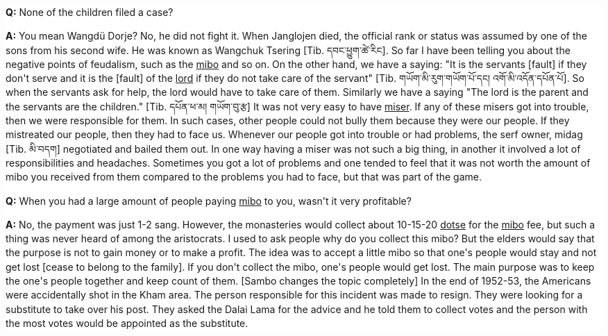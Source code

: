 **Q:**  None of the children filed a case?   

**A:**  You mean Wangdü Dorje? No, he did not fight it. When Janglojen died, the official rank or status was assumed by one of the sons from his second wife. He was known as Wangchuk Tsering [Tib. དབང་ཕྱུག་ཚེ་རིང]. So far I have been telling you about the negative points of feudalism, such as the <a href="#" data-tooltip="[tib. མི་བོགས]** A status wherein a peasant &quot;leased&quot; his/her &quot;freedom&quot; from his/her lord to live and work where he/she wanted. The peasants with human lease status still belonged to their lord and were required to pay an annual fee (&quot;human lease fee&quot;) to their lord. The children of human lease peasants inherited this status from parents of the same sex (i.e. sons of a male belonged to their father&#x27;s lord).">mibo</a> and so on. On the other hand, we have a saying: "It is the servants [fault] if they don't serve and it is the [fault] of the <a href="#" data-tooltip="[tib. དཔོན་པོ, མངའ་བདག]** 1. A manorial estate holder. 2. Chief of an area.">lord</a> if they do not take care of the servant" [Tib. གཡོག་མི་རུག་གཡོག་པོ་དང། འགོ་མི་འདོན་དཔོན་པོ]. So when the servants ask for help, the lord would have to take care of them. Similarly we have a saying "The lord is the parent and the servants are the children." [Tib. དཔོན་ཕ་མ། གཡོག་བུ་རྩ] It was not very easy to have <a href="#" data-tooltip="[tib. མི་སེར]** A term that can mean serf/bound subject as well as citizen, depending on context. For example, the miser of a lord would connote the bound subjects of that lord, whereas the miser of Tibet would connote citizens of Tibet.">miser</a>. If any of these misers got into trouble, then we were responsible for them. In such cases, other people could not bully them because they were our people. If they mistreated our people, then they had to face us. Whenever our people got into trouble or had problems, the serf owner, midag [Tib. མི་བདག] negotiated and bailed them out. In one way having a miser was not such a big thing, in another it involved a lot of responsibilities and headaches. Sometimes you got a lot of problems and one tended to feel that it was not worth the amount of mibo you received from them compared to the problems you had to face, but that was part of the game.   

**Q:**  When you had a large amount of people paying <a href="#" data-tooltip="[tib. མི་བོགས]** A status wherein a peasant &quot;leased&quot; his/her &quot;freedom&quot; from his/her lord to live and work where he/she wanted. The peasants with human lease status still belonged to their lord and were required to pay an annual fee (&quot;human lease fee&quot;) to their lord. The children of human lease peasants inherited this status from parents of the same sex (i.e. sons of a male belonged to their father&#x27;s lord).">mibo</a> to you, wasn't it very profitable?   

**A:**  No, the payment was just 1-2 sang. However, the monasteries would collect about 10-15-20 <a href="#" data-tooltip="[tib. རྡོ་ཚད]** A currency unit in traditional Tibet that was equal to 50 ngüsang.">dotse</a> for the <a href="#" data-tooltip="[tib. མི་བོགས]** A status wherein a peasant &quot;leased&quot; his/her &quot;freedom&quot; from his/her lord to live and work where he/she wanted. The peasants with human lease status still belonged to their lord and were required to pay an annual fee (&quot;human lease fee&quot;) to their lord. The children of human lease peasants inherited this status from parents of the same sex (i.e. sons of a male belonged to their father&#x27;s lord).">mibo</a> fee, but such a thing was never heard of among the aristocrats. I used to ask people why do you collect this mibo? But the elders would say that the purpose is not to gain money or to make a profit. The idea was to accept a little mibo so that one's people would stay and not get lost [cease to belong to the family]. If you don't collect the mibo, one's people would get lost. The main purpose was to keep the one's people together and keep count of them. [Sambo changes the topic completely] In the end of 1952-53, the Americans were accidentally shot in the Kham area. The person responsible for this incident was made to resign. They were looking for a substitute to take over his post. They asked the Dalai Lama for the advice and he told them to collect votes and the person with the most votes would be appointed as the substitute.   

